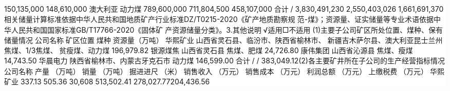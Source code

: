 150,135,000
148,610,000
澳大利亚
动力煤
789,600,000
711,804,500
458,107,000
合计
/
3,830,491,230
2,550,403,026
1,661,691,370
相关储量计算标准依据中华人民共和国地质矿产行业标准DZ/T0215-2020《矿产地质勘察规
范-煤》；资源量、证实储量等专业术语依据中华人民共和国国家标准GB/T17766-2020《固体矿
产资源储量分类》。3.其他说明
√适用□不适用
(1)主要子公司矿区所处位置、煤种、保有储量情况
公司名称
矿区位置
煤种
资源量（万吨）
华熙矿业
山西省灵石县、临汾市、陕西省榆林市、
新疆吉木萨尔县、澳大利亚昆士兰州
焦煤、1/3焦煤、
贫瘦煤、动力煤
196,979.82
银源煤焦
山西省灵石县
焦煤、肥煤
24,726.80
康伟集团
山西省沁源县
焦煤、瘦煤
14,743.50
华晨电力
陕西省榆林市、内蒙古牙克石市
动力煤
146,599.00
合计
/
/
383,049.12(2)各主要矿井所在子公司的生产经营指标情况
公司名称
产量
（万吨）
销量
（万吨）
掘进进尺
（米）
销售收入
（万元）
销售成本
（万元）
利润总额
（万元）
上缴税费
（万元）
华熙矿业
337.13
505.36
30,608
513,502.41
278,027.77204,436.56